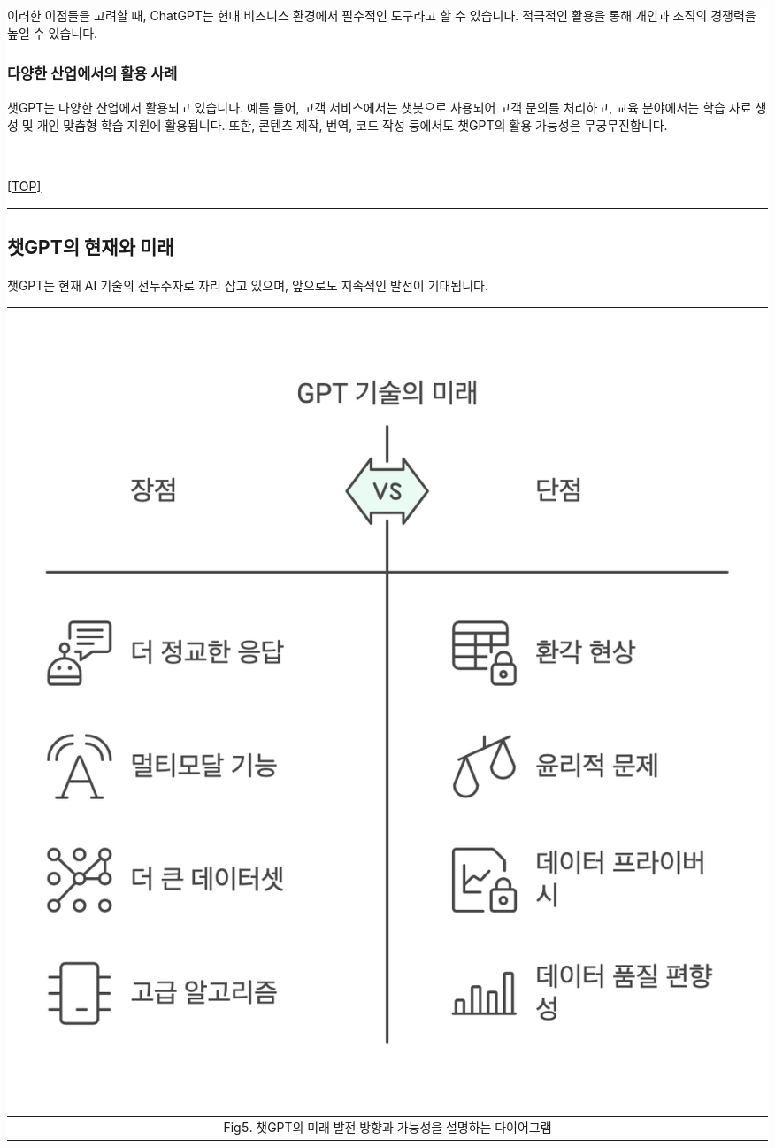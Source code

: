 이러한 이점들을 고려할 때, ChatGPT는 현대 비즈니스 환경에서 필수적인 도구라고 할 수 있습니다. 적극적인 활용을 통해 개인과 조직의 경쟁력을 높일 수 있습니다.

### 다양한 산업에서의 활용 사례
챗GPT는 다양한 산업에서 활용되고 있습니다. 예를 들어, 고객 서비스에서는 챗봇으로 사용되어 고객 문의를 처리하고, 교육 분야에서는 학습 자료 생성 및 개인 맞춤형 학습 지원에 활용됩니다. 또한, 콘텐츠 제작, 번역, 코드 작성 등에서도 챗GPT의 활용 가능성은 무궁무진합니다.

<br/>

[[TOP]](#index)

---
## 챗GPT의 현재와 미래
챗GPT는 현재 AI 기술의 선두주자로 자리 잡고 있으며, 앞으로도 지속적인 발전이 기대됩니다.

| ![그림5](./img/fig05_chatgpt-future.png) |
|:---:|
| Fig5. 챗GPT의 미래 발전 방향과 가능성을 설명하는 다이어그램 |

